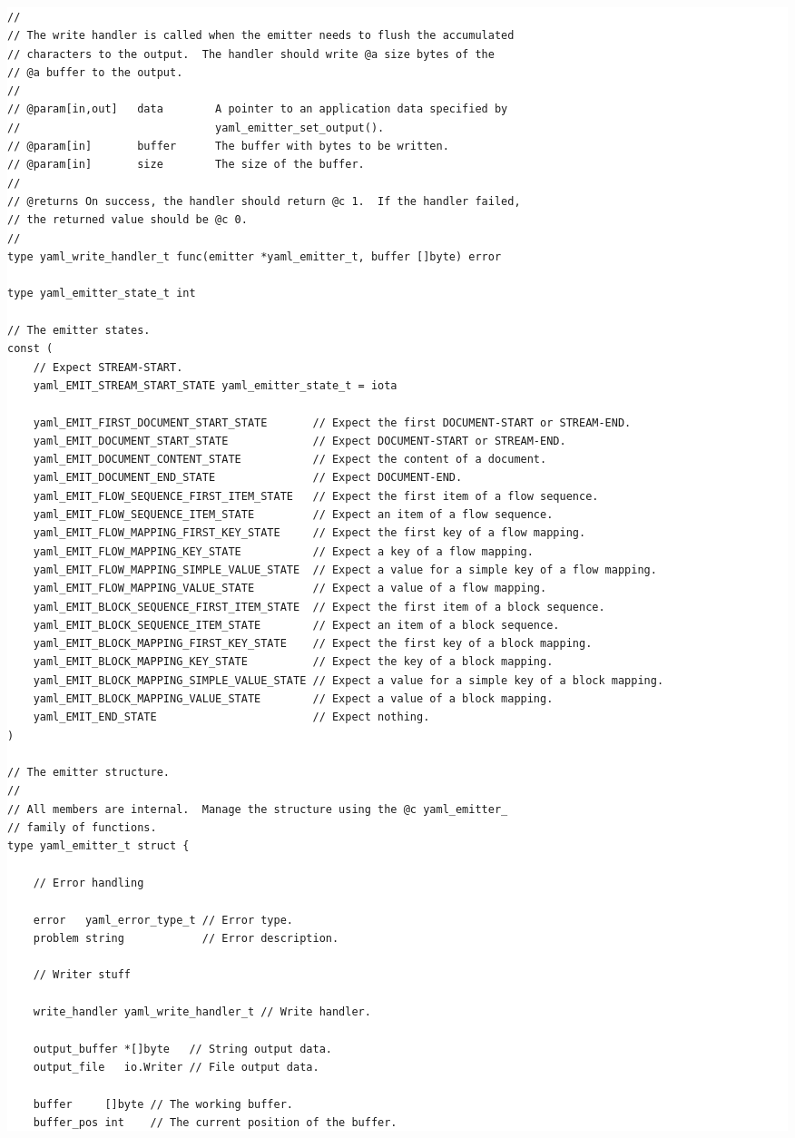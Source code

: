```
//
// The write handler is called when the emitter needs to flush the accumulated
// characters to the output.  The handler should write @a size bytes of the
// @a buffer to the output.
//
// @param[in,out]   data        A pointer to an application data specified by
//                              yaml_emitter_set_output().
// @param[in]       buffer      The buffer with bytes to be written.
// @param[in]       size        The size of the buffer.
//
// @returns On success, the handler should return @c 1.  If the handler failed,
// the returned value should be @c 0.
//
type yaml_write_handler_t func(emitter *yaml_emitter_t, buffer []byte) error

type yaml_emitter_state_t int

// The emitter states.
const (
	// Expect STREAM-START.
	yaml_EMIT_STREAM_START_STATE yaml_emitter_state_t = iota

	yaml_EMIT_FIRST_DOCUMENT_START_STATE       // Expect the first DOCUMENT-START or STREAM-END.
	yaml_EMIT_DOCUMENT_START_STATE             // Expect DOCUMENT-START or STREAM-END.
	yaml_EMIT_DOCUMENT_CONTENT_STATE           // Expect the content of a document.
	yaml_EMIT_DOCUMENT_END_STATE               // Expect DOCUMENT-END.
	yaml_EMIT_FLOW_SEQUENCE_FIRST_ITEM_STATE   // Expect the first item of a flow sequence.
	yaml_EMIT_FLOW_SEQUENCE_ITEM_STATE         // Expect an item of a flow sequence.
	yaml_EMIT_FLOW_MAPPING_FIRST_KEY_STATE     // Expect the first key of a flow mapping.
	yaml_EMIT_FLOW_MAPPING_KEY_STATE           // Expect a key of a flow mapping.
	yaml_EMIT_FLOW_MAPPING_SIMPLE_VALUE_STATE  // Expect a value for a simple key of a flow mapping.
	yaml_EMIT_FLOW_MAPPING_VALUE_STATE         // Expect a value of a flow mapping.
	yaml_EMIT_BLOCK_SEQUENCE_FIRST_ITEM_STATE  // Expect the first item of a block sequence.
	yaml_EMIT_BLOCK_SEQUENCE_ITEM_STATE        // Expect an item of a block sequence.
	yaml_EMIT_BLOCK_MAPPING_FIRST_KEY_STATE    // Expect the first key of a block mapping.
	yaml_EMIT_BLOCK_MAPPING_KEY_STATE          // Expect the key of a block mapping.
	yaml_EMIT_BLOCK_MAPPING_SIMPLE_VALUE_STATE // Expect a value for a simple key of a block mapping.
	yaml_EMIT_BLOCK_MAPPING_VALUE_STATE        // Expect a value of a block mapping.
	yaml_EMIT_END_STATE                        // Expect nothing.
)

// The emitter structure.
//
// All members are internal.  Manage the structure using the @c yaml_emitter_
// family of functions.
type yaml_emitter_t struct {

	// Error handling

	error   yaml_error_type_t // Error type.
	problem string            // Error description.

	// Writer stuff

	write_handler yaml_write_handler_t // Write handler.

	output_buffer *[]byte   // String output data.
	output_file   io.Writer // File output data.

	buffer     []byte // The working buffer.
	buffer_pos int    // The current position of the buffer.
```